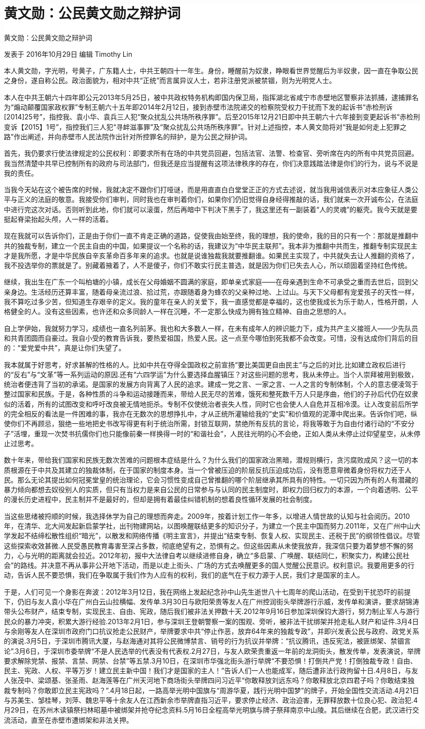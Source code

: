 # 黄文勋：公民黄文勋之辩护词

黄文勋：公民黄文勋之辩护词

发表于 2016年10月29日 编辑 Timothy Lin

本人黄文勋，字光明，号黄子，广东籍人士，中共王朝四十一年生。身份，睡醒前为奴隶，睁眼看世界觉醒后为半奴隶，因一直在争取公民之身份，遂自称公民。政治面貌为，相对中共“正统”而言属异议人士，若非注册党派被禁锢，则为光明党人士。

本人在中共王朝六十四年即公元2013年5月25日，被中共政权特务机构即国内保卫局，指挥湖北省咸宁市赤壁地区警察非法抓捕，逮捕罪名为“煽动颠覆国家政权罪”专制王朝六十五年即2014年2月12日，接到赤壁市法院递交的检察院受权力干扰而下发的起诉书“赤检刑诉[2014]25号”，指控我、袁小华、袁兵三人犯“聚众扰乱公共场所秩序罪”。后至2015年12月21日即中共王朝六十六年接到变更起诉书“赤检刑变诉【2015】1号”，指控我们三人犯“寻衅滋事罪”及“聚众扰乱公共场所秩序罪”。针对上述指控，本人黄文勋将对“我是如何走上犯罪之路”作出阐述，并向赤壁市人民法院作出针对所控罪名的辩护，是为公民之辩护词。

首先，我仍要求行使法律规定的公民权利：即要求所有在场的中共党员回避，包括法官、法警、检查官、旁听席在内的所有中共党员回避。我当然清楚中共早已控制所有的政府与司法部门，但我还是应当提醒有这项法律秩序的存在，你们决意践踏法律是你们的行为，说与不说是我的责任。

当我今天站在这个被告席的时候，我就决定不跟你们打哑谜，而是用直直白白堂堂正正的方式去述说，就当我用诚信表示对本应象征人类公平与正义的法庭的敬意。我接受你们审判，同时我也在审判着你们，如果你们仍旧觉得自身经得推敲的话，我们就来一次开诚布公，在法庭中进行完这次对话。否则听到此地，你们就可以滚蛋，然后再暗中下判决下黑手了，我这里还有一副装着“人的灵魂”的躯壳。我今天就是要挺起脊梁抬起头颅，人一样的活着。

现在我就可以告诉你们，正是由于你们一直不肯走正确的道路，促使我由始至终，我的理想，我的使命，我的目的只有一个：那就是推翻中共的独裁专制，建立一个民主自由的中国，如果提议一个名称的话，我建议为“中华民主联邦”。我本非为推翻中共而生，推翻专制实现民主才是我所愿，才是中华民族自辛亥革命百多年来的追求。也就是说谁独裁我就要推翻谁。如果民主实现了，中共就失去让人推翻的资格了，我不投选举你的票就是了。别藏着掖着了，人不是傻子，你们不敢实行民主普选，就是因为你们已失去人心，所以顽固着坚持红色传统。

继续，我出生在广东一个叫柏塘的小镇，成长在父母婚姻不圆满的家庭，即单亲式家庭——在母亲遇到生命不可承受之重而去世后，回到父亲身边。生活经历还算丰富，随着母亲流过浪、拾过荒，亦跟随着身为蜂农的父亲种过地、上过山。与天下父母都有宠爱孩子的天性一样，我不算吃过多少苦，但知道生存艰辛的定义。我的童年在亲人的关爱下，我一直感觉都是幸福的，这也使我成长为乐于助人，性格开朗，人格健全的人。没有这些因素，也许还和众多同龄人一样在沉睡，不一定那么快成为拥有独立精神、自由之思想的人。

自上学伊始，我就努力学习，成绩也一直名列前茅。我也和大多数人一样，在未有成年人的辨识能力下，成为共产主义接班人——少先队员和共青团圆而自豪过。我自小受的教育告诉我，要热爱祖国，热爱人民。这一点至今哪怕到死我都不会改变。可惜，没有达成你们背后的目的：“爱党爱中共”，真是让你们失望了。

我本就属于好思考，好求甚解的性格的人。比如中共在夺得全国政权之前宣扬“要比美国更自由民主”与之后的对比.比如建立政权后进行的“反右”与“文革”等一系列运动的原因.还有“六四学运”为什么要选择血腥镇压？对这些问题的思考，我从未停止。当个人崇拜被用到极致，统治者便违背了当初的承诺。是国家的发展方向背离了人民的追求。建成一党之言、一家之言、一人之言的专制体制，个人的意志便凌驾于整过国家和民族。于是，各种性质的斗争和运动接踵而来，带给人民无尽的苦难，饿死和整死数千万人只是序曲，他们的子孙后代仍在奴隶似的活着，所有的试图改变和呼吁改良被无情地扼杀。专制不仅使统治者丧失人性，同时它也会使人人自危并互相冷漠。让人改变前后所学的完全相反的看法是一件困难的事，我亦在无数次的思想挣扎中，才从正统所灌输给我的“史实”和价值观的泥潭中爬出来。告诉你们吧，纵使你们不再顾忌，狠绝一些地把史书改写得更有利于统治所需，封锁互联网，禁绝所有反抗的言论，将我等敢于为自由付诸行动的“不安分子”活埋，重现一次焚书抗儒你们也只能像前秦一样换得一时的“和谐社会”，人民往光明的心不会绝，正如人类从未停止过仰望星空，从未停止过思考。

数十年来，带给我们国家和民族无数次苦难的问题根本症结是什么？为什么我们的国家政治黑暗，潜规则横行，贪污腐败成风？这一切的本质根源在于中共及其建立的独裁体制，在于国家的制度本身。当一个曾被压迫的阶层反抗压迫成功后，没有愿意卑微着身份将权力还于人民。那么无论其提出如何冠冕堂皇的统治理论，它会习惯性变成自己曾推翻的哪个阶层继承其所具有的特性。一切只因为所有的人有潜藏的暴力倾向都想去奴役别人的实质，但只有当权力是来自公民的日常参与与认同的民主制度时，即权力回归权力的本源，一个向着透明、公平的漫长历史进程中，民主制并不是最好的，但却是拥有着最佳纠错机制的想着良性循环发展的社会制度。

当这些思绪被捋顺的时候，我选择休学为自己的理想而奔走。2009年，按着计划工作一年多，以增进人情世故的认知与社会阅历。2010年，在清华、北大间发起新启蒙学社，出刊物建网站，以图唤醒联结更多的知识分子，为建立一个民主中国而努力.2011年，又在广州中山大学发起不结缔松散性组织“暗光”，以散发和网络传播《明主宣言》，并提出“结束专制、恢复人权、实现民主、还税于民”的纲领性倡议。尽管这些探索收效甚微.人民受愚民教育毒害至深占多数，彻底绝望有之，恐惧有之。但这些因素从未使我放弃，我深信只要为着梦想不懈的努力，心与光明的距离就会拉近。2012年初，报中大法律自考以继续进修自身，确立“多启蒙、广唤醒、联结同仁，积聚实力，构建公民社会”的路线。并决意不再从事非公开地下活动，而是以走上街头、广场的方式去唤醒更多的国人觉醒公民意识。权利意识。我要用更多的行动，告诉人民不要恐惧，我们在争取属于我们作为人应有的权利，我们的底气在于权力源于人民，我们才是国家的主人。

于是，人们可见一个身影在奔波：2012年3月12日，我在网络上发起纪念孙中山先生逝世八十七周年的爬山活动，在受到干扰恐吓的前提下，仍旧与友人袁小华在广州白云山拉横幅、发传单.3月30日与欧阳荣贵等友人在广州控润街头举牌游行示威，发传单和演讲，要求胡锦涛带头公布财产，结束专制，实现民主、自由、宪政，随后我们被非法关押数十天.2012年9月16日参加深圳保钧大游行，努力制止军人与游行民众的暴力冲突，积累大游行经验.2013年2月1日，参与深圳王登朝警察一案的围观、旁听，被非法干扰绑架并抢走私人财产和证件.3月4日与余刚等友人在深圳市政府门口抗议抢走公民财产，举牌要求中共“停止作恶，放弃64年来的独裁专政”，并即兴发表公民与政府、政党关系的演说.3月5日，于深圳市腾讯大厦，与赵海通对其将公民微博禁言、销号的行为抗议并举牌：“抗议腾讯，违反宪法，被匪绑架、禁锢言论”.3月6日，于深圳市委举牌“不是人民选举的代表没有代表权.2月27日，与友人欧荣贵重返一年前的龙洞街头，散发传单，发表演说，举牌要求解除党禁、报禁、言禁、网禁、台禁”等五禁.3月10日，在深圳市华强北街头游行举牌“不要恐惧！打倒共产党！打倒独裁专政！自由、民主、宪政、人权、平等万岁！建立民主新中国！我们才是国家的主人！”告诉人们一人也能成军，随后遭非法行政拘留十日.4月8日，与友人张茂中、梁颂基、张圣雨、赵海莲等在广州天河地下商场街头举牌四问习近平“你敢释放刘远东吗？你敢释放北京四君子吗？你敢结束独裁专制吗？你敢即立民主宪政吗？”.4月18日起，一路高举光明中国旗与“周游华夏，践行光明中国梦”的牌子，开始全国性交流活动.4月21日与苏美生、邹桂琴，刘萍、魏忠平等十余友人在江西新余市举牌直指习近平，要求停止经济、政治迫害，无罪释放数十位良心犯、政治犯.4月29日，在苏州木读镇祭扫林昭墓中被绑架并抢夺纪念资料.5月16日全程高举光明旗与牌子祭拜南京中山陵。其后继续在合肥，武汉进行交流活动，直至在赤壁市遭绑架和非法关押。
